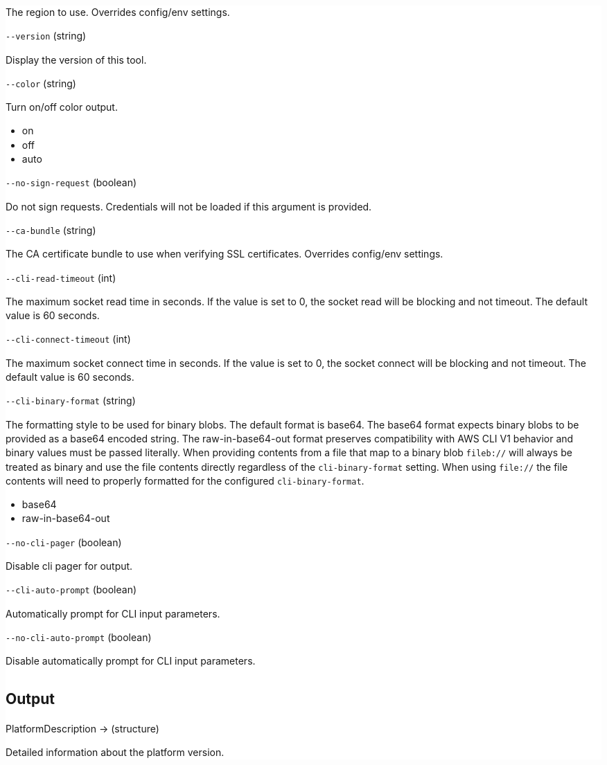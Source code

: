 The region to use. Overrides config/env settings.

`--version` (string)

Display the version of this tool.

`--color` (string)

Turn on/off color output.

- on
- off
- auto

`--no-sign-request` (boolean)

Do not sign requests. Credentials will not be loaded if this argument is provided.

`--ca-bundle` (string)

The CA certificate bundle to use when verifying SSL certificates. Overrides config/env settings.

`--cli-read-timeout` (int)

The maximum socket read time in seconds. If the value is set to 0, the socket read will be blocking and not timeout. The default value is 60 seconds.

`--cli-connect-timeout` (int)

The maximum socket connect time in seconds. If the value is set to 0, the socket connect will be blocking and not timeout. The default value is 60 seconds.

`--cli-binary-format` (string)

The formatting style to be used for binary blobs. The default format is base64. The base64 format expects binary blobs to be provided as a base64 encoded string. The raw-in-base64-out format preserves compatibility with AWS CLI V1 behavior and binary values must be passed literally. When providing contents from a file that map to a binary blob `fileb://` will always be treated as binary and use the file contents directly regardless of the `cli-binary-format` setting. When using `file://` the file contents will need to properly formatted for the configured `cli-binary-format`.

- base64
- raw-in-base64-out

`--no-cli-pager` (boolean)

Disable cli pager for output.

`--cli-auto-prompt` (boolean)

Automatically prompt for CLI input parameters.

`--no-cli-auto-prompt` (boolean)

Disable automatically prompt for CLI input parameters.

## Output

PlatformDescription -> (structure)

Detailed information about the platform version.
